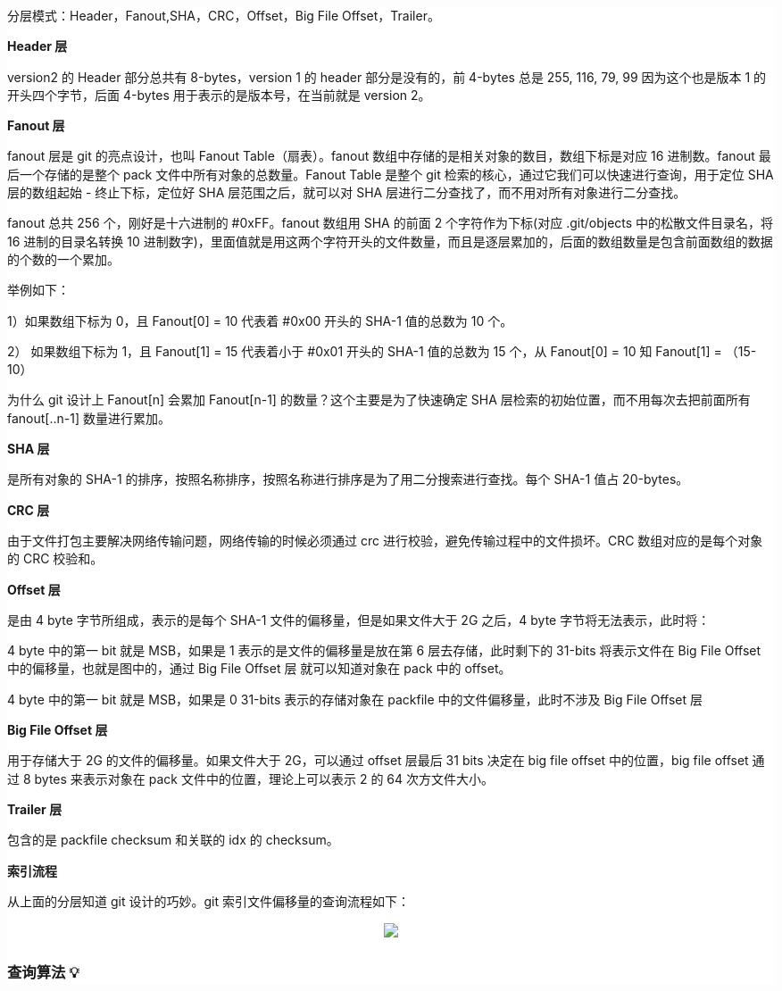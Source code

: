  分层模式：Header，Fanout,SHA，CRC，Offset，Big File Offset，Trailer。

  **Header 层**

  version2 的 Header 部分总共有 8-bytes，version 1 的 header 部分是没有的，前 4-bytes 总是 255, 116, 79, 99 因为这个也是版本 1 的开头四个字节，后面 4-bytes 用于表示的是版本号，在当前就是 version 2。

  **Fanout 层**

  fanout 层是 git 的亮点设计，也叫 Fanout Table（扇表）。fanout 数组中存储的是相关对象的数目，数组下标是对应 16 进制数。fanout 最后一个存储的是整个 pack 文件中所有对象的总数量。Fanout Table 是整个 git 检索的核心，通过它我们可以快速进行查询，用于定位 SHA 层的数组起始 - 终止下标，定位好 SHA 层范围之后，就可以对 SHA 层进行二分查找了，而不用对所有对象进行二分查找。

  fanout 总共 256 个，刚好是十六进制的 #0xFF。fanout 数组用 SHA 的前面 2 个字符作为下标(对应 .git/objects 中的松散文件目录名，将 16 进制的目录名转换 10 进制数字)，里面值就是用这两个字符开头的文件数量，而且是逐层累加的，后面的数组数量是包含前面数组的数据的个数的一个累加。

  举例如下：

  1）如果数组下标为 0，且 Fanout[0] = 10 代表着 #0x00 开头的 SHA-1 值的总数为 10 个。

  2） 如果数组下标为 1，且 Fanout[1] = 15 代表着小于 #0x01 开头的 SHA-1 值的总数为 15 个，从 Fanout[0] = 10 知 Fanout[1] = （15-10）

  为什么 git 设计上 Fanout[n] 会累加 Fanout[n-1] 的数量？这个主要是为了快速确定 SHA 层检索的初始位置，而不用每次去把前面所有 fanout[..n-1] 数量进行累加。

  **SHA 层**

  是所有对象的 SHA-1 的排序，按照名称排序，按照名称进行排序是为了用二分搜索进行查找。每个 SHA-1 值占 20-bytes。

  **CRC 层**

  由于文件打包主要解决网络传输问题，网络传输的时候必须通过 crc 进行校验，避免传输过程中的文件损坏。CRC 数组对应的是每个对象的 CRC 校验和。

  **Offset 层**

  是由 4 byte 字节所组成，表示的是每个 SHA-1 文件的偏移量，但是如果文件大于 2G 之后，4 byte 字节将无法表示，此时将：

  4 byte 中的第一 bit 就是 MSB，如果是 1 表示的是文件的偏移量是放在第 6 层去存储，此时剩下的 31-bits 将表示文件在 Big File Offset 中的偏移量，也就是图中的，通过 Big File Offset 层 就可以知道对象在 pack 中的 offset。

  4 byte 中的第一 bit 就是 MSB，如果是 0 31-bits 表示的存储对象在 packfile 中的文件偏移量，此时不涉及 Big File Offset 层

  **Big File Offset 层**

  用于存储大于 2G 的文件的偏移量。如果文件大于 2G，可以通过 offset 层最后 31 bits 决定在 big file offset 中的位置，big file offset 通过 8 bytes 来表示对象在 pack 文件中的位置，理论上可以表示 2 的 64 次方文件大小。

  **Trailer 层**

  包含的是 packfile checksum 和关联的 idx 的 checksum。

  **索引流程**

  从上面的分层知道 git 设计的巧妙。git 索引文件偏移量的查询流程如下：
  <p align="center">
    <img src="@attachment/Git_底层数据结构和原理/_20200522145302.jpg" width="600">
  </p>
  
  ### 查询算法 :bulb:
